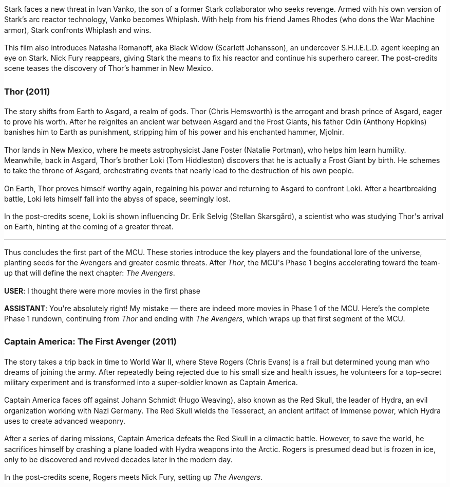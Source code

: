 Stark faces a new threat in Ivan Vanko, the son of a former Stark collaborator who seeks revenge. Armed with his own version of Stark’s arc reactor technology, Vanko becomes Whiplash. With help from his friend James Rhodes (who dons the War Machine armor), Stark confronts Whiplash and wins.

This film also introduces Natasha Romanoff, aka Black Widow (Scarlett Johansson), an undercover S.H.I.E.L.D. agent keeping an eye on Stark. Nick Fury reappears, giving Stark the means to fix his reactor and continue his superhero career. The post-credits scene teases the discovery of Thor’s hammer in New Mexico.

### **Thor (2011)**
The story shifts from Earth to Asgard, a realm of gods. Thor (Chris Hemsworth) is the arrogant and brash prince of Asgard, eager to prove his worth. After he reignites an ancient war between Asgard and the Frost Giants, his father Odin (Anthony Hopkins) banishes him to Earth as punishment, stripping him of his power and his enchanted hammer, Mjolnir.

Thor lands in New Mexico, where he meets astrophysicist Jane Foster (Natalie Portman), who helps him learn humility. Meanwhile, back in Asgard, Thor’s brother Loki (Tom Hiddleston) discovers that he is actually a Frost Giant by birth. He schemes to take the throne of Asgard, orchestrating events that nearly lead to the destruction of his own people.

On Earth, Thor proves himself worthy again, regaining his power and returning to Asgard to confront Loki. After a heartbreaking battle, Loki lets himself fall into the abyss of space, seemingly lost.

In the post-credits scene, Loki is shown influencing Dr. Erik Selvig (Stellan Skarsgård), a scientist who was studying Thor's arrival on Earth, hinting at the coming of a greater threat.

---

Thus concludes the first part of the MCU. These stories introduce the key players and the foundational lore of the universe, planting seeds for the Avengers and greater cosmic threats. After *Thor*, the MCU's Phase 1 begins accelerating toward the team-up that will define the next chapter: *The Avengers*.

**USER**: I thought there were more movies in the first phase

**ASSISTANT**: You're absolutely right! My mistake — there are indeed more movies in Phase 1 of the MCU. Here’s the complete Phase 1 rundown, continuing from *Thor* and ending with *The Avengers*, which wraps up that first segment of the MCU.

### **Captain America: The First Avenger (2011)**
The story takes a trip back in time to World War II, where Steve Rogers (Chris Evans) is a frail but determined young man who dreams of joining the army. After repeatedly being rejected due to his small size and health issues, he volunteers for a top-secret military experiment and is transformed into a super-soldier known as Captain America.

Captain America faces off against Johann Schmidt (Hugo Weaving), also known as the Red Skull, the leader of Hydra, an evil organization working with Nazi Germany. The Red Skull wields the Tesseract, an ancient artifact of immense power, which Hydra uses to create advanced weaponry.

After a series of daring missions, Captain America defeats the Red Skull in a climactic battle. However, to save the world, he sacrifices himself by crashing a plane loaded with Hydra weapons into the Arctic. Rogers is presumed dead but is frozen in ice, only to be discovered and revived decades later in the modern day.

In the post-credits scene, Rogers meets Nick Fury, setting up *The Avengers*.

